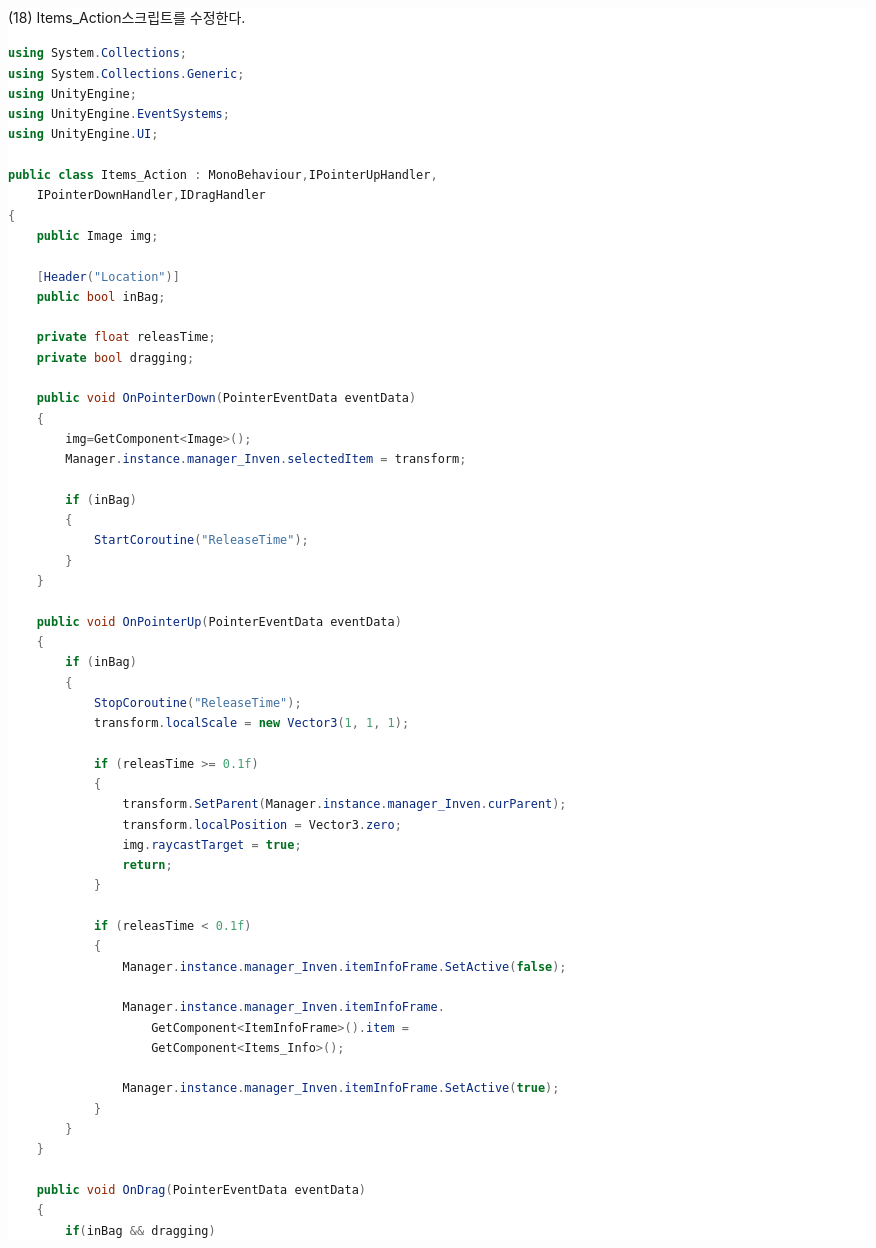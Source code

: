 ```csharp
```

(18) Items_Action스크립트를 수정한다.

```csharp
using System.Collections;
using System.Collections.Generic;
using UnityEngine;
using UnityEngine.EventSystems;
using UnityEngine.UI;

public class Items_Action : MonoBehaviour,IPointerUpHandler, 
    IPointerDownHandler,IDragHandler
{
    public Image img;

    [Header("Location")]
    public bool inBag;

    private float releasTime;
    private bool dragging;

    public void OnPointerDown(PointerEventData eventData)
    {
        img=GetComponent<Image>();
        Manager.instance.manager_Inven.selectedItem = transform;

        if (inBag)
        {
            StartCoroutine("ReleaseTime");
        }
    }

    public void OnPointerUp(PointerEventData eventData)
    {
        if (inBag)
        {
            StopCoroutine("ReleaseTime");
            transform.localScale = new Vector3(1, 1, 1);

            if (releasTime >= 0.1f)
            {
                transform.SetParent(Manager.instance.manager_Inven.curParent);
                transform.localPosition = Vector3.zero;
                img.raycastTarget = true;
                return;
            }

            if (releasTime < 0.1f)
            {
                Manager.instance.manager_Inven.itemInfoFrame.SetActive(false);

                Manager.instance.manager_Inven.itemInfoFrame.
                    GetComponent<ItemInfoFrame>().item =
                    GetComponent<Items_Info>();

                Manager.instance.manager_Inven.itemInfoFrame.SetActive(true);
            }
        }
    }

    public void OnDrag(PointerEventData eventData)
    {
        if(inBag && dragging)
```